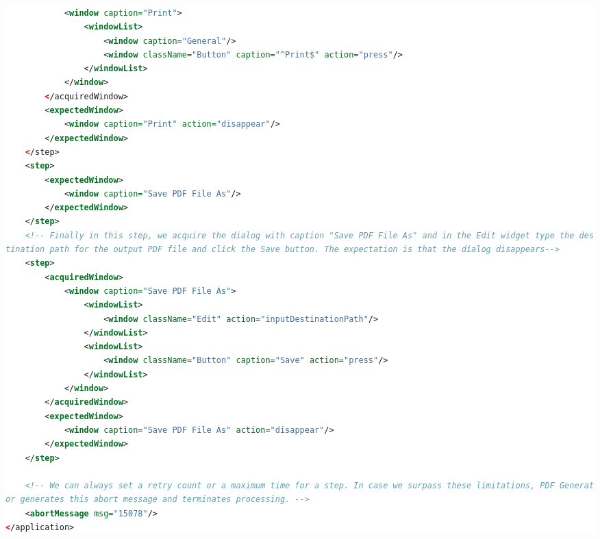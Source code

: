 ```xml
            <window caption="Print">
                <windowList>
                    <window caption="General"/>
                    <window className="Button" caption="^Print$" action="press"/>
                </windowList>
            </window>
        </acquiredWindow>
        <expectedWindow>
            <window caption="Print" action="disappear"/>
        </expectedWindow>
    </step>
    <step>
        <expectedWindow>
            <window caption="Save PDF File As"/>
        </expectedWindow>
    </step>
    <!-- Finally in this step, we acquire the dialog with caption "Save PDF File As" and in the Edit widget type the destination path for the output PDF file and click the Save button. The expectation is that the dialog disappears-->
    <step>
        <acquiredWindow>
            <window caption="Save PDF File As">
                <windowList>
                    <window className="Edit" action="inputDestinationPath"/>
                </windowList>
                <windowList>
                    <window className="Button" caption="Save" action="press"/>
                </windowList>
            </window>
        </acquiredWindow>
        <expectedWindow>
            <window caption="Save PDF File As" action="disappear"/>
        </expectedWindow>
    </step>

    <!-- We can always set a retry count or a maximum time for a step. In case we surpass these limitations, PDF Generator generates this abort message and terminates processing. -->
    <abortMessage msg="15078"/>
</application>
```
